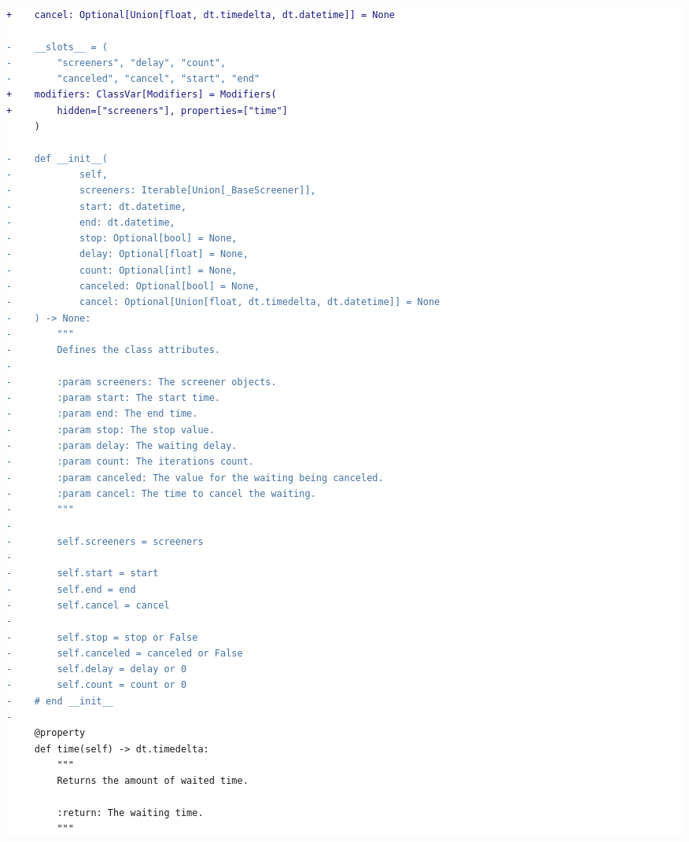 ```diff
+    cancel: Optional[Union[float, dt.timedelta, dt.datetime]] = None
 
-    __slots__ = (
-        "screeners", "delay", "count",
-        "canceled", "cancel", "start", "end"
+    modifiers: ClassVar[Modifiers] = Modifiers(
+        hidden=["screeners"], properties=["time"]
     )
 
-    def __init__(
-            self,
-            screeners: Iterable[Union[_BaseScreener]],
-            start: dt.datetime,
-            end: dt.datetime,
-            stop: Optional[bool] = None,
-            delay: Optional[float] = None,
-            count: Optional[int] = None,
-            canceled: Optional[bool] = None,
-            cancel: Optional[Union[float, dt.timedelta, dt.datetime]] = None
-    ) -> None:
-        """
-        Defines the class attributes.
-
-        :param screeners: The screener objects.
-        :param start: The start time.
-        :param end: The end time.
-        :param stop: The stop value.
-        :param delay: The waiting delay.
-        :param count: The iterations count.
-        :param canceled: The value for the waiting being canceled.
-        :param cancel: The time to cancel the waiting.
-        """
-
-        self.screeners = screeners
-
-        self.start = start
-        self.end = end
-        self.cancel = cancel
-
-        self.stop = stop or False
-        self.canceled = canceled or False
-        self.delay = delay or 0
-        self.count = count or 0
-    # end __init__
-
     @property
     def time(self) -> dt.timedelta:
         """
         Returns the amount of waited time.
 
         :return: The waiting time.
         """
```
